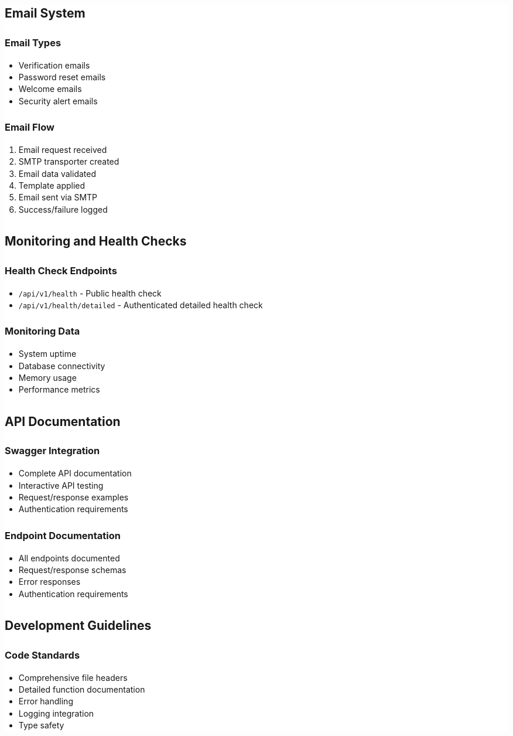 ## Email System

### Email Types
- Verification emails
- Password reset emails
- Welcome emails
- Security alert emails

### Email Flow
1. Email request received
2. SMTP transporter created
3. Email data validated
4. Template applied
5. Email sent via SMTP
6. Success/failure logged

## Monitoring and Health Checks

### Health Check Endpoints
- `/api/v1/health` - Public health check
- `/api/v1/health/detailed` - Authenticated detailed health check

### Monitoring Data
- System uptime
- Database connectivity
- Memory usage
- Performance metrics

## API Documentation

### Swagger Integration
- Complete API documentation
- Interactive API testing
- Request/response examples
- Authentication requirements

### Endpoint Documentation
- All endpoints documented
- Request/response schemas
- Error responses
- Authentication requirements

## Development Guidelines

### Code Standards
- Comprehensive file headers
- Detailed function documentation
- Error handling
- Logging integration
- Type safety
